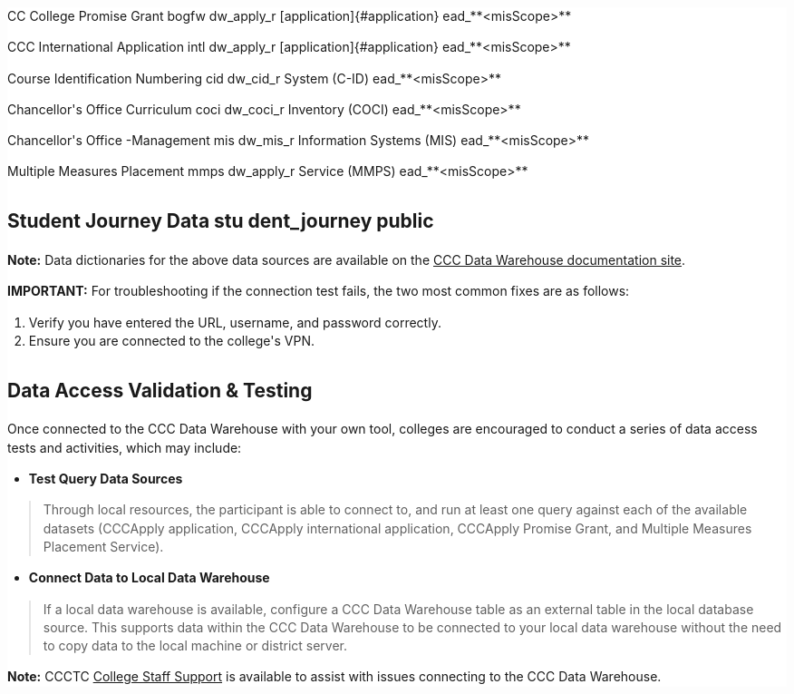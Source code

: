   CC College Promise Grant        bogfw                         dw_apply_r
                                  [application]{#application}   ead\_\*\*\<misScope\>\*\*

  CCC International Application   intl                          dw_apply_r
                                  [application]{#application}   ead\_\*\*\<misScope\>\*\*

  Course Identification Numbering cid                           dw_cid_r
  System (C-ID)                                                 ead\_\*\*\<misScope\>\*\*

  Chancellor\'s Office Curriculum coci                          dw_coci_r
  Inventory (COCI)                                              ead\_\*\*\<misScope\>\*\*

  Chancellor's Office -Management mis                           dw_mis_r
  Information Systems (MIS)                                     ead\_\*\*\<misScope\>\*\*

  Multiple Measures Placement     mmps                          dw_apply_r
  Service (MMPS)                                                ead\_\*\*\<misScope\>\*\*

  Student Journey Data            stu dent_journey              public
  -----------------------------------------------------------------------------------------

**Note:** Data dictionaries for the above data sources are available on
the [CCC Data Warehouse documentation
site](https://cccnext.jira.com/wiki/spaces/DWPub/pages/1477378202/CCC%2BData%2BSources%2BData%2BDictionaries). 

**IMPORTANT:** For troubleshooting if the connection test fails, the two
most common fixes are as follows:

1.  Verify you have entered the URL, username, and password correctly.
2.  Ensure you are connected to the college's VPN.

## Data Access Validation & Testing

Once connected to the CCC Data Warehouse with your own tool, colleges
are encouraged to conduct a series of data access tests and activities,
which may include:

-   **Test Query Data Sources**

> Through local resources, the participant is able to connect to, and
> run at least one query against each of the available datasets
> (CCCApply application, CCCApply international application, CCCApply
> Promise Grant, and Multiple Measures Placement Service).

-   **Connect Data to Local Data Warehouse**

> If a local data warehouse is available, configure a CCC Data Warehouse
> table as an external table in the local database source. This supports
> data within the CCC Data Warehouse to be connected to your local data
> warehouse without the need to copy data to the local machine or
> district server.

**Note:** CCCTC [College Staff
Support](mailto:staffsupportccctc@openccc.zendesk.com) is available to
assist with issues connecting to the CCC Data Warehouse.  
